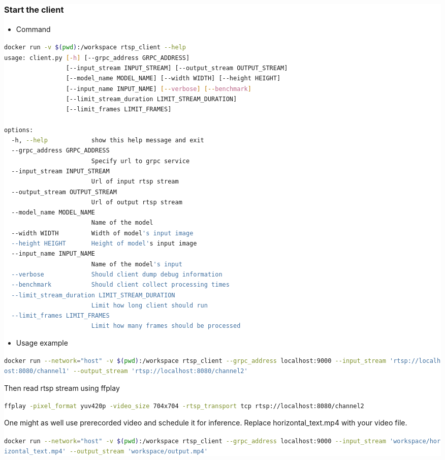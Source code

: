 ### Start the client

- Command

```bash
docker run -v $(pwd):/workspace rtsp_client --help
usage: client.py [-h] [--grpc_address GRPC_ADDRESS]
                 [--input_stream INPUT_STREAM] [--output_stream OUTPUT_STREAM]
                 [--model_name MODEL_NAME] [--width WIDTH] [--height HEIGHT]
                 [--input_name INPUT_NAME] [--verbose] [--benchmark]
                 [--limit_stream_duration LIMIT_STREAM_DURATION]
                 [--limit_frames LIMIT_FRAMES]

options:
  -h, --help            show this help message and exit
  --grpc_address GRPC_ADDRESS
                        Specify url to grpc service
  --input_stream INPUT_STREAM
                        Url of input rtsp stream
  --output_stream OUTPUT_STREAM
                        Url of output rtsp stream
  --model_name MODEL_NAME
                        Name of the model
  --width WIDTH         Width of model's input image
  --height HEIGHT       Height of model's input image
  --input_name INPUT_NAME
                        Name of the model's input
  --verbose             Should client dump debug information
  --benchmark           Should client collect processing times
  --limit_stream_duration LIMIT_STREAM_DURATION
                        Limit how long client should run
  --limit_frames LIMIT_FRAMES
                        Limit how many frames should be processed
```

- Usage example

```bash
docker run --network="host" -v $(pwd):/workspace rtsp_client --grpc_address localhost:9000 --input_stream 'rtsp://localhost:8080/channel1' --output_stream 'rtsp://localhost:8080/channel2'
```

Then read rtsp stream using ffplay

```bash
ffplay -pixel_format yuv420p -video_size 704x704 -rtsp_transport tcp rtsp://localhost:8080/channel2
```


One might as well use prerecorded video and schedule it for inference.
Replace horizontal_text.mp4 with your video file.

```bash
docker run --network="host" -v $(pwd):/workspace rtsp_client --grpc_address localhost:9000 --input_stream 'workspace/horizontal_text.mp4' --output_stream 'workspace/output.mp4'
```
